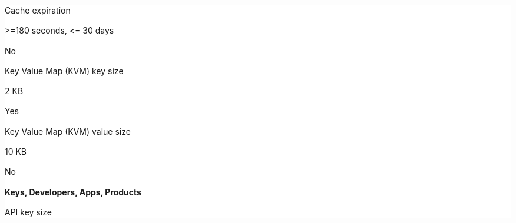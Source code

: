 Cache expiration

</td>
<td valign="top">

\>=180 seconds, <= 30 days

</td>
<td valign="top">

No

</td>
</tr>
<tr>
<td valign="top">

Key Value Map \(KVM\) key size

</td>
<td valign="top">

2 KB

</td>
<td valign="top">

Yes

</td>
</tr>
<tr>
<td valign="top">

Key Value Map \(KVM\) value size

</td>
<td valign="top">

10 KB

</td>
<td valign="top">

No

</td>
</tr>
<tr>
<td valign="top" colspan="3">

**Keys, Developers, Apps, Products**

</td>
</tr>
<tr>
<td valign="top">

API key size

</td>
<td valign="top">
